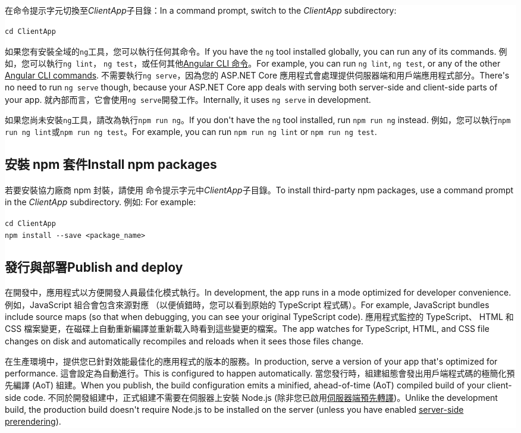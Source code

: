 <span data-ttu-id="4b913-143">在命令提示字元切換至*ClientApp*子目錄：</span><span class="sxs-lookup"><span data-stu-id="4b913-143">In a command prompt, switch to the *ClientApp* subdirectory:</span></span>

```console
cd ClientApp
```

<span data-ttu-id="4b913-144">如果您有安裝全域的`ng`工具，您可以執行任何其命令。</span><span class="sxs-lookup"><span data-stu-id="4b913-144">If you have the `ng` tool installed globally, you can run any of its commands.</span></span> <span data-ttu-id="4b913-145">例如，您可以執行`ng lint`， `ng test`，或任何其他[Angular CLI 命令](https://github.com/angular/angular-cli/wiki#additional-commands)。</span><span class="sxs-lookup"><span data-stu-id="4b913-145">For example, you can run `ng lint`, `ng test`, or any of the other [Angular CLI commands](https://github.com/angular/angular-cli/wiki#additional-commands).</span></span> <span data-ttu-id="4b913-146">不需要執行`ng serve`，因為您的 ASP.NET Core 應用程式會處理提供伺服器端和用戶端應用程式部分。</span><span class="sxs-lookup"><span data-stu-id="4b913-146">There's no need to run `ng serve` though, because your ASP.NET Core app deals with serving both server-side and client-side parts of your app.</span></span> <span data-ttu-id="4b913-147">就內部而言，它會使用`ng serve`開發工作。</span><span class="sxs-lookup"><span data-stu-id="4b913-147">Internally, it uses `ng serve` in development.</span></span>

<span data-ttu-id="4b913-148">如果您尚未安裝`ng`工具，請改為執行`npm run ng`。</span><span class="sxs-lookup"><span data-stu-id="4b913-148">If you don't have the `ng` tool installed, run `npm run ng` instead.</span></span> <span data-ttu-id="4b913-149">例如，您可以執行`npm run ng lint`或`npm run ng test`。</span><span class="sxs-lookup"><span data-stu-id="4b913-149">For example, you can run `npm run ng lint` or `npm run ng test`.</span></span>

## <a name="install-npm-packages"></a><span data-ttu-id="4b913-150">安裝 npm 套件</span><span class="sxs-lookup"><span data-stu-id="4b913-150">Install npm packages</span></span>

<span data-ttu-id="4b913-151">若要安裝協力廠商 npm 封裝，請使用 命令提示字元中*ClientApp*子目錄。</span><span class="sxs-lookup"><span data-stu-id="4b913-151">To install third-party npm packages, use a command prompt in the *ClientApp* subdirectory.</span></span> <span data-ttu-id="4b913-152">例如: </span><span class="sxs-lookup"><span data-stu-id="4b913-152">For example:</span></span>

```console
cd ClientApp
npm install --save <package_name>
```

## <a name="publish-and-deploy"></a><span data-ttu-id="4b913-153">發行與部署</span><span class="sxs-lookup"><span data-stu-id="4b913-153">Publish and deploy</span></span>

<span data-ttu-id="4b913-154">在開發中，應用程式以方便開發人員最佳化模式執行。</span><span class="sxs-lookup"><span data-stu-id="4b913-154">In development, the app runs in a mode optimized for developer convenience.</span></span> <span data-ttu-id="4b913-155">例如，JavaScript 組合會包含來源對應 （以便偵錯時，您可以看到原始的 TypeScript 程式碼）。</span><span class="sxs-lookup"><span data-stu-id="4b913-155">For example, JavaScript bundles include source maps (so that when debugging, you can see your original TypeScript code).</span></span> <span data-ttu-id="4b913-156">應用程式監控的 TypeScript、 HTML 和 CSS 檔案變更，在磁碟上自動重新編譯並重新載入時看到這些變更的檔案。</span><span class="sxs-lookup"><span data-stu-id="4b913-156">The app watches for TypeScript, HTML, and CSS file changes on disk and automatically recompiles and reloads when it sees those files change.</span></span>

<span data-ttu-id="4b913-157">在生產環境中，提供您已針對效能最佳化的應用程式的版本的服務。</span><span class="sxs-lookup"><span data-stu-id="4b913-157">In production, serve a version of your app that's optimized for performance.</span></span> <span data-ttu-id="4b913-158">這會設定為自動進行。</span><span class="sxs-lookup"><span data-stu-id="4b913-158">This is configured to happen automatically.</span></span> <span data-ttu-id="4b913-159">當您發行時，組建組態會發出用戶端程式碼的極簡化預先編譯 (AoT) 組建。</span><span class="sxs-lookup"><span data-stu-id="4b913-159">When you publish, the build configuration emits a minified, ahead-of-time (AoT) compiled build of your client-side code.</span></span> <span data-ttu-id="4b913-160">不同於開發組建中，正式組建不需要在伺服器上安裝 Node.js (除非您已啟用[伺服器端預先轉譯](#server-side-rendering))。</span><span class="sxs-lookup"><span data-stu-id="4b913-160">Unlike the development build, the production build doesn't require Node.js to be installed on the server (unless you have enabled [server-side prerendering](#server-side-rendering)).</span></span>

